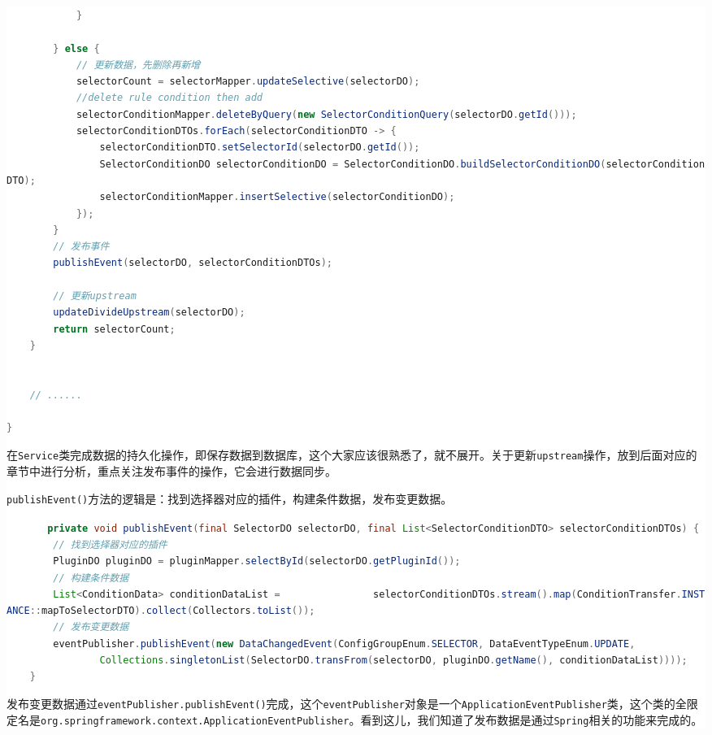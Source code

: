 ```java
            }

        } else {
            // 更新数据，先删除再新增
            selectorCount = selectorMapper.updateSelective(selectorDO);
            //delete rule condition then add
            selectorConditionMapper.deleteByQuery(new SelectorConditionQuery(selectorDO.getId()));
            selectorConditionDTOs.forEach(selectorConditionDTO -> {
                selectorConditionDTO.setSelectorId(selectorDO.getId());
                SelectorConditionDO selectorConditionDO = SelectorConditionDO.buildSelectorConditionDO(selectorConditionDTO);
                selectorConditionMapper.insertSelective(selectorConditionDO);
            });
        }
        // 发布事件
        publishEvent(selectorDO, selectorConditionDTOs);

        // 更新upstream
        updateDivideUpstream(selectorDO);
        return selectorCount;
    }
    
    
    // ......
    
}

```

在`Service`类完成数据的持久化操作，即保存数据到数据库，这个大家应该很熟悉了，就不展开。关于更新`upstream`操作，放到后面对应的章节中进行分析，重点关注发布事件的操作，它会进行数据同步。



`publishEvent()`方法的逻辑是：找到选择器对应的插件，构建条件数据，发布变更数据。

```java
       private void publishEvent(final SelectorDO selectorDO, final List<SelectorConditionDTO> selectorConditionDTOs) {
        // 找到选择器对应的插件
        PluginDO pluginDO = pluginMapper.selectById(selectorDO.getPluginId());
        // 构建条件数据
        List<ConditionData> conditionDataList =                selectorConditionDTOs.stream().map(ConditionTransfer.INSTANCE::mapToSelectorDTO).collect(Collectors.toList());
        // 发布变更数据
        eventPublisher.publishEvent(new DataChangedEvent(ConfigGroupEnum.SELECTOR, DataEventTypeEnum.UPDATE,
                Collections.singletonList(SelectorDO.transFrom(selectorDO, pluginDO.getName(), conditionDataList))));
    }
```

发布变更数据通过`eventPublisher.publishEvent()`完成，这个`eventPublisher`对象是一个`ApplicationEventPublisher`类，这个类的全限定名是`org.springframework.context.ApplicationEventPublisher`。看到这儿，我们知道了发布数据是通过`Spring`相关的功能来完成的。
